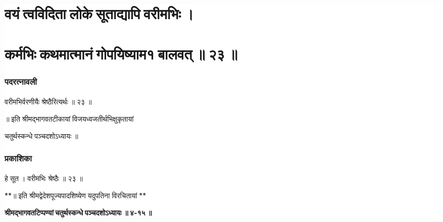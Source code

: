 # **वयं त्वविदिता लोके सूताद्यापि वरीमभिः ।**

# **कर्मभिः कथमात्मानं गोपयिष्याम१ बालवत् ॥ २३ ॥**

### **पदरत्नावली**

वरीमभिर्वरणीयैः श्रेष्ठैरित्यर्थः ॥ २३ ॥

॥ इति श्रीमद्भागवतटीकायां विजयध्वजतीर्थभिक्षुकृतायां

चतुर्थस्कन्धे पञ्चदशोऽध्यायः ॥

### **प्रकाशिका**

हे सूत । वरीमभिः श्रेष्ठैः ॥ २३ ॥

**॥ इति श्रीमद्वेदेशपूज्यपादशिष्येण यदुपतिना विरचितायां **

**श्रीमद्भागवतटिप्पण्यां चतुर्थस्कन्धे पञ्चदशोऽध्यायः ॥ ४-१५ ॥**

